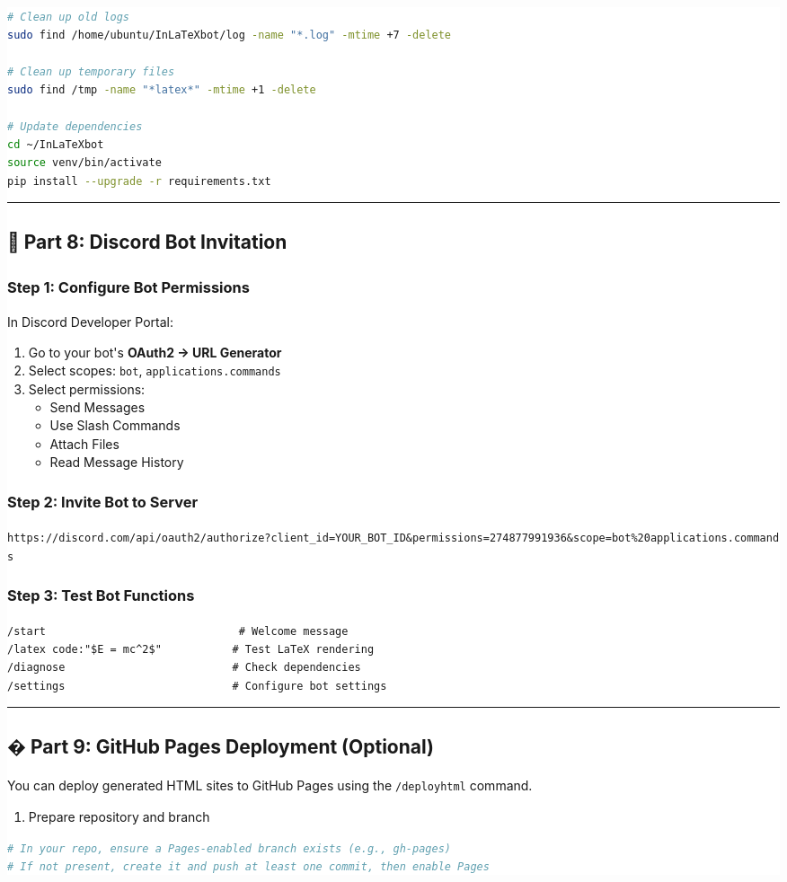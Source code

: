 ```bash
# Clean up old logs
sudo find /home/ubuntu/InLaTeXbot/log -name "*.log" -mtime +7 -delete

# Clean up temporary files
sudo find /tmp -name "*latex*" -mtime +1 -delete

# Update dependencies
cd ~/InLaTeXbot
source venv/bin/activate
pip install --upgrade -r requirements.txt
```

---

## 🎯 Part 8: Discord Bot Invitation

### Step 1: Configure Bot Permissions

In Discord Developer Portal:
1. Go to your bot's **OAuth2 → URL Generator**
2. Select scopes: `bot`, `applications.commands`
3. Select permissions:
   - Send Messages
   - Use Slash Commands
   - Attach Files
   - Read Message History

### Step 2: Invite Bot to Server

```
https://discord.com/api/oauth2/authorize?client_id=YOUR_BOT_ID&permissions=274877991936&scope=bot%20applications.commands
```

### Step 3: Test Bot Functions

```
/start                              # Welcome message
/latex code:"$E = mc^2$"           # Test LaTeX rendering
/diagnose                          # Check dependencies
/settings                          # Configure bot settings
```

---

## � Part 9: GitHub Pages Deployment (Optional)

You can deploy generated HTML sites to GitHub Pages using the `/deployhtml` command.

1) Prepare repository and branch

```bash
# In your repo, ensure a Pages-enabled branch exists (e.g., gh-pages)
# If not present, create it and push at least one commit, then enable Pages
```
